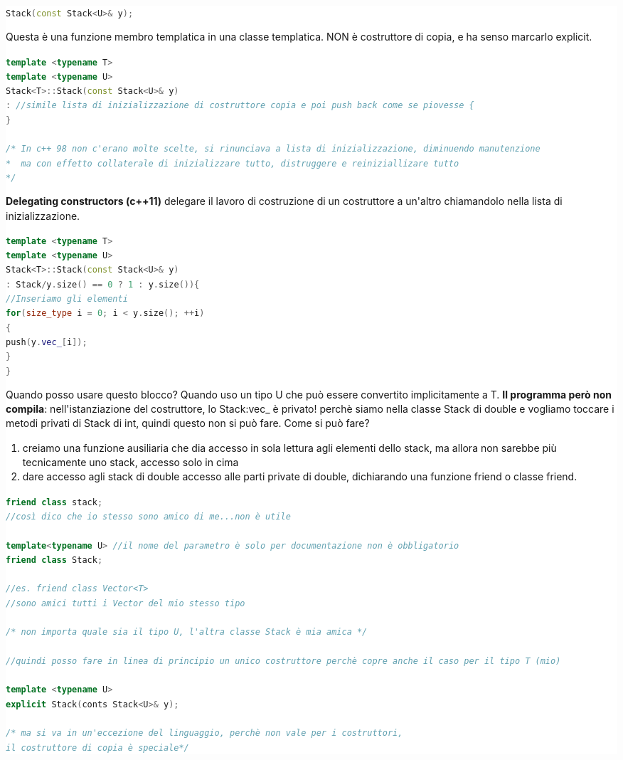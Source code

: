 ``` c++
Stack(const Stack<U>& y); 
```
Questa è una funzione membro templatica in una classe templatica. NON è costruttore di copia, e ha senso marcarlo explicit.

``` c++
template <typename T>
template <typename U>
Stack<T>::Stack(const Stack<U>& y)
: //simile lista di inizializzazione di costruttore copia e poi push back come se piovesse { 
}

/* In c++ 98 non c'erano molte scelte, si rinunciava a lista di inizializzazione, diminuendo manutenzione
*  ma con effetto collaterale di inizializzare tutto, distruggere e reiniziallizare tutto
*/
```
**Delegating constructors (c++11)**
delegare il lavoro di costruzione di un costruttore a un'altro chiamandolo nella lista di inizializzazione.

``` c++
template <typename T>
template <typename U>
Stack<T>::Stack(const Stack<U>& y)
: Stack/y.size() == 0 ? 1 : y.size()){
//Inseriamo gli elementi
for(size_type i = 0; i < y.size(); ++i)
{
push(y.vec_[i]);
}
}
```
Quando posso usare questo blocco?
Quando uso un tipo U che può essere convertito implicitamente a T.
**Il programma però non compila**: nell'istanziazione del costruttore, lo Stack<int>:vec_ è privato! perchè siamo nella classe Stack di double e vogliamo toccare i metodi privati di Stack di int, quindi questo non si può fare.
Come si può fare?
1. creiamo una funzione ausiliaria che dia accesso in sola lettura agli elementi dello stack, ma allora non sarebbe più tecnicamente uno stack, accesso solo in cima
2. dare accesso agli stack di double accesso alle parti private di double, dichiarando una funzione friend o classe friend.

``` c++
friend class stack;
//così dico che io stesso sono amico di me...non è utile

template<typename U> //il nome del parametro è solo per documentazione non è obbligatorio
friend class Stack;

//es. friend class Vector<T>
//sono amici tutti i Vector del mio stesso tipo

/* non importa quale sia il tipo U, l'altra classe Stack è mia amica */

//quindi posso fare in linea di principio un unico costruttore perchè copre anche il caso per il tipo T (mio)

template <typename U>
explicit Stack(conts Stack<U>& y);

/* ma si va in un'eccezione del linguaggio, perchè non vale per i costruttori,
il costruttore di copia è speciale*/
```

